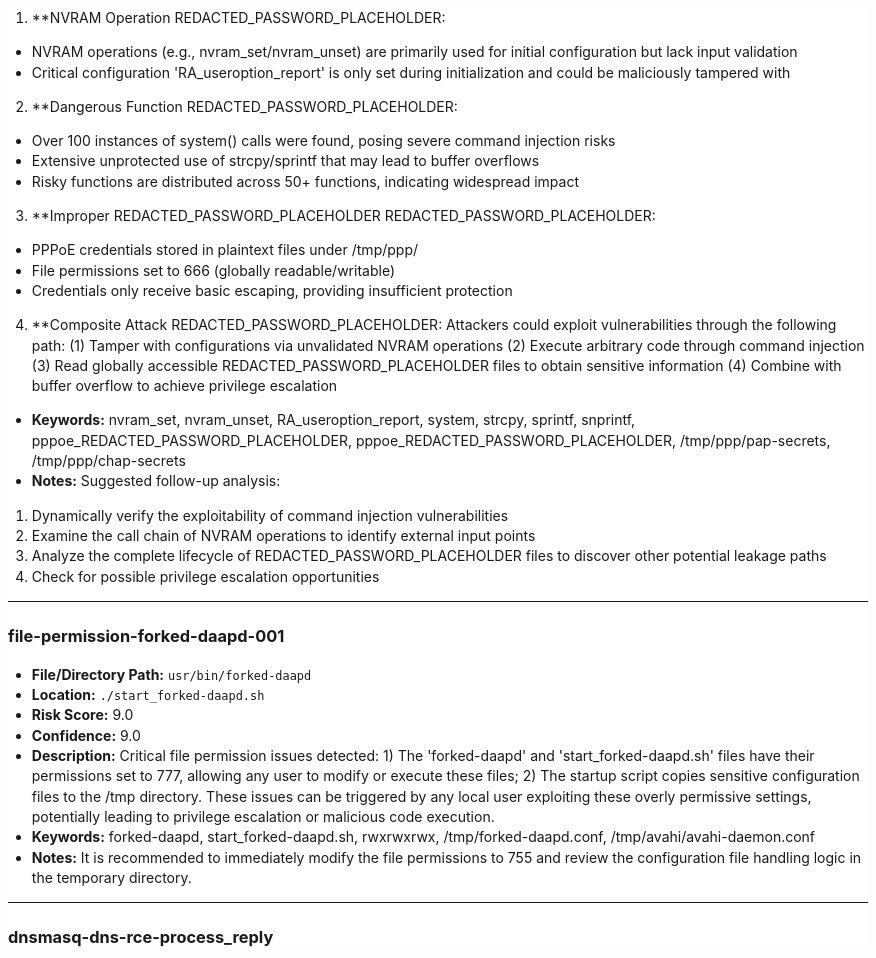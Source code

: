 1. **NVRAM Operation REDACTED_PASSWORD_PLACEHOLDER:
- NVRAM operations (e.g., nvram_set/nvram_unset) are primarily used for initial configuration but lack input validation
- Critical configuration 'RA_useroption_report' is only set during initialization and could be maliciously tampered with

2. **Dangerous Function REDACTED_PASSWORD_PLACEHOLDER:
- Over 100 instances of system() calls were found, posing severe command injection risks
- Extensive unprotected use of strcpy/sprintf that may lead to buffer overflows
- Risky functions are distributed across 50+ functions, indicating widespread impact

3. **Improper REDACTED_PASSWORD_PLACEHOLDER REDACTED_PASSWORD_PLACEHOLDER:
- PPPoE credentials stored in plaintext files under /tmp/ppp/
- File permissions set to 666 (globally readable/writable)
- Credentials only receive basic escaping, providing insufficient protection

4. **Composite Attack REDACTED_PASSWORD_PLACEHOLDER:
Attackers could exploit vulnerabilities through the following path:
(1) Tamper with configurations via unvalidated NVRAM operations
(2) Execute arbitrary code through command injection
(3) Read globally accessible REDACTED_PASSWORD_PLACEHOLDER files to obtain sensitive information
(4) Combine with buffer overflow to achieve privilege escalation
- **Keywords:** nvram_set, nvram_unset, RA_useroption_report, system, strcpy, sprintf, snprintf, pppoe_REDACTED_PASSWORD_PLACEHOLDER, pppoe_REDACTED_PASSWORD_PLACEHOLDER, /tmp/ppp/pap-secrets, /tmp/ppp/chap-secrets
- **Notes:** Suggested follow-up analysis:
1. Dynamically verify the exploitability of command injection vulnerabilities
2. Examine the call chain of NVRAM operations to identify external input points
3. Analyze the complete lifecycle of REDACTED_PASSWORD_PLACEHOLDER files to discover other potential leakage paths
4. Check for possible privilege escalation opportunities

---
### file-permission-forked-daapd-001

- **File/Directory Path:** `usr/bin/forked-daapd`
- **Location:** `./start_forked-daapd.sh`
- **Risk Score:** 9.0
- **Confidence:** 9.0
- **Description:** Critical file permission issues detected: 1) The 'forked-daapd' and 'start_forked-daapd.sh' files have their permissions set to 777, allowing any user to modify or execute these files; 2) The startup script copies sensitive configuration files to the /tmp directory. These issues can be triggered by any local user exploiting these overly permissive settings, potentially leading to privilege escalation or malicious code execution.
- **Keywords:** forked-daapd, start_forked-daapd.sh, rwxrwxrwx, /tmp/forked-daapd.conf, /tmp/avahi/avahi-daemon.conf
- **Notes:** It is recommended to immediately modify the file permissions to 755 and review the configuration file handling logic in the temporary directory.

---
### dnsmasq-dns-rce-process_reply
